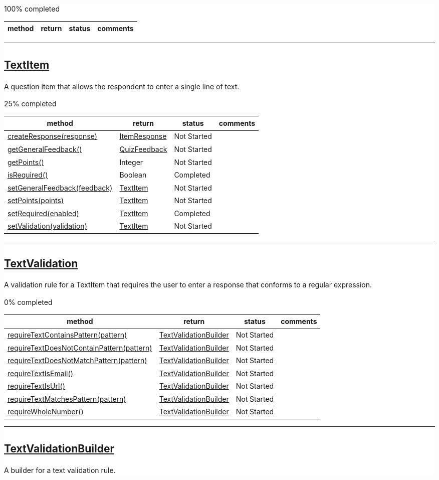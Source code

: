 100% completed

| method | return | status | comments |
|---|---|---|---|
---
## [TextItem](https://developers.google.com/apps-script/reference/forms/text-item)
A question item that allows the respondent to enter a single line of text.

25% completed

| method | return | status | comments |
|---|---|---|---|
| [createResponse(response)](https://developers.google.com/apps-script/reference/forms/text-item#createResponse(String)) | [ItemResponse](#itemresponse) | Not Started | |
| [getGeneralFeedback()](https://developers.google.com/apps-script/reference/forms/text-item#getGeneralFeedback()) | [QuizFeedback](#quizfeedback) | Not Started | |
| [getPoints()](https://developers.google.com/apps-script/reference/forms/text-item#getPoints()) | Integer | Not Started | |
| [isRequired()](https://developers.google.com/apps-script/reference/forms/text-item#isRequired()) | Boolean | Completed | |
| [setGeneralFeedback(feedback)](https://developers.google.com/apps-script/reference/forms/text-item#setGeneralFeedback(QuizFeedback)) | [TextItem](#textitem) | Not Started | |
| [setPoints(points)](https://developers.google.com/apps-script/reference/forms/text-item#setPoints(Integer)) | [TextItem](#textitem) | Not Started | |
| [setRequired(enabled)](https://developers.google.com/apps-script/reference/forms/text-item#setRequired(Boolean)) | [TextItem](#textitem) | Completed | |
| [setValidation(validation)](https://developers.google.com/apps-script/reference/forms/text-item#setValidation(TextValidation)) | [TextItem](#textitem) | Not Started | |
---
## [TextValidation](https://developers.google.com/apps-script/reference/forms/text-validation)
A validation rule for a TextItem that requires the user to enter a response that conforms to a regular expression.

0% completed

| method | return | status | comments |
|---|---|---|---|
| [requireTextContainsPattern(pattern)](https://developers.google.com/apps-script/reference/forms/text-validation#requireTextContainsPattern(String)) | [TextValidationBuilder](#textvalidationbuilder) | Not Started | |
| [requireTextDoesNotContainPattern(pattern)](https://developers.google.com/apps-script/reference/forms/text-validation#requireTextDoesNotContainPattern(String)) | [TextValidationBuilder](#textvalidationbuilder) | Not Started | |
| [requireTextDoesNotMatchPattern(pattern)](https://developers.google.com/apps-script/reference/forms/text-validation#requireTextDoesNotMatchPattern(String)) | [TextValidationBuilder](#textvalidationbuilder) | Not Started | |
| [requireTextIsEmail()](https://developers.google.com/apps-script/reference/forms/text-validation#requireTextIsEmail()) | [TextValidationBuilder](#textvalidationbuilder) | Not Started | |
| [requireTextIsUrl()](https://developers.google.com/apps-script/reference/forms/text-validation#requireTextIsUrl()) | [TextValidationBuilder](#textvalidationbuilder) | Not Started | |
| [requireTextMatchesPattern(pattern)](https://developers.google.com/apps-script/reference/forms/text-validation#requireTextMatchesPattern(String)) | [TextValidationBuilder](#textvalidationbuilder) | Not Started | |
| [requireWholeNumber()](https://developers.google.com/apps-script/reference/forms/text-validation#requireWholeNumber()) | [TextValidationBuilder](#textvalidationbuilder) | Not Started | |
---
## [TextValidationBuilder](https://developers.google.com/apps-script/reference/forms/text-validation-builder)
A builder for a text validation rule.
